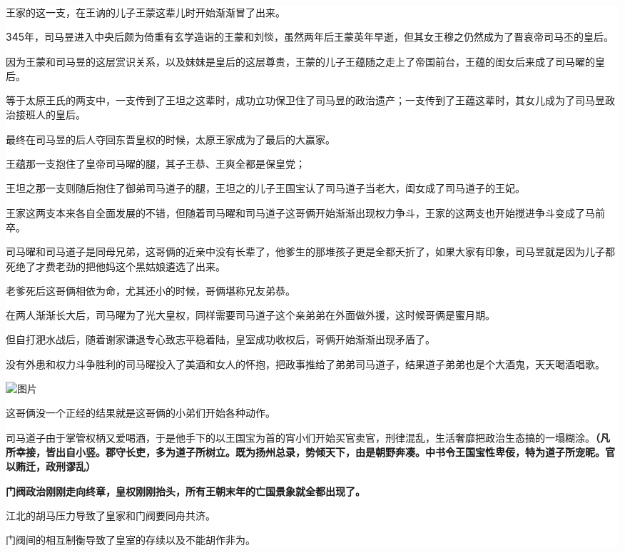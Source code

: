

王家的这一支，在王讷的儿子王蒙这辈儿时开始渐渐冒了出来。



345年，司马昱进入中央后颇为倚重有玄学造诣的王蒙和刘惔，虽然两年后王蒙英年早逝，但其女王穆之仍然成为了晋哀帝司马丕的皇后。



因为王蒙和司马昱的这层赏识关系，以及妹妹是皇后的这层尊贵，王蒙的儿子王蕴随之走上了帝国前台，王蕴的闺女后来成了司马曜的皇后。



等于太原王氏的两支中，一支传到了王坦之这辈时，成功立功保卫住了司马昱的政治遗产；一支传到了王蕴这辈时，其女儿成为了司马昱政治接班人的皇后。



最终在司马昱的后人夺回东晋皇权的时候，太原王家成为了最后的大赢家。



王蕴那一支抱住了皇帝司马曜的腿，其子王恭、王爽全都是保皇党；



王坦之那一支则随后抱住了御弟司马道子的腿，王坦之的儿子王国宝认了司马道子当老大，闺女成了司马道子的王妃。



王家这两支本来各自全面发展的不错，但随着司马曜和司马道子这哥俩开始渐渐出现权力争斗，王家的这两支也开始搅进争斗变成了马前卒。



司马曜和司马道子是同母兄弟，这哥俩的近亲中没有长辈了，他爹生的那堆孩子更是全都夭折了，如果大家有印象，司马昱就是因为儿子都死绝了才费老劲的把他妈这个黑姑娘遴选了出来。



老爹死后这哥俩相依为命，尤其还小的时候，哥俩堪称兄友弟恭。



在两人渐渐长大后，司马曜为了光大皇权，同样需要司马道子这个亲弟弟在外面做外援，这时候哥俩是蜜月期。



但自打淝水战后，随着谢家谦退专心致志平稳着陆，皇室成功收权后，哥俩开始渐渐出现矛盾了。



没有外患和权力斗争胜利的司马曜投入了美酒和女人的怀抱，把政事推给了弟弟司马道子，结果道子弟弟也是个大酒鬼，天天喝酒唱歌。



![图片](../img/第76战：桓玄篡晋（两晋季终章）早悟夜宴终有散，当初赌甚英雄汉.assets/640-20220428142659969.gif)



这哥俩没一个正经的结果就是这哥俩的小弟们开始各种动作。



司马道子由于掌管权柄又爱喝酒，于是他手下的以王国宝为首的宵小们开始买官卖官，刑律混乱，生活奢靡把政治生态搞的一塌糊涂。**（凡所幸接，皆出自小竖。郡守长吏，多为道子所树立。既为扬州总录，势倾天下，由是朝野奔凑。中书令王国宝性卑佞，特为道子所宠昵。官以贿迁，政刑谬乱）**



**门阀政治刚刚走向终章，皇权刚刚抬头，所有王朝末年的亡国景象就全都出现了。**



江北的胡马压力导致了皇家和门阀要同舟共济。



门阀间的相互制衡导致了皇室的存续以及不能胡作非为。
